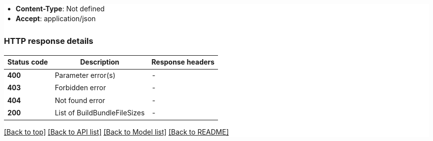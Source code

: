  - **Content-Type**: Not defined
 - **Accept**: application/json


### HTTP response details
| Status code | Description | Response headers |
|-------------|-------------|------------------|
| **400** | Parameter error(s) |  -  |
| **403** | Forbidden error |  -  |
| **404** | Not found error |  -  |
| **200** | List of BuildBundleFileSizes |  -  |

[[Back to top]](#) [[Back to API list]](../README.md#documentation-for-api-endpoints) [[Back to Model list]](../README.md#documentation-for-models) [[Back to README]](../README.md)

